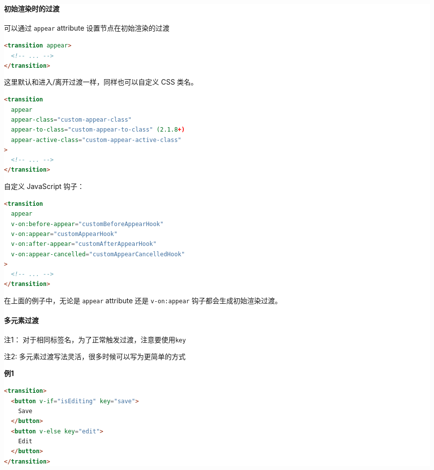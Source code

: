 #### 初始渲染时的过渡

可以通过 `appear` attribute 设置节点在初始渲染的过渡

```html
<transition appear>
  <!-- ... -->
</transition>
```

这里默认和进入/离开过渡一样，同样也可以自定义 CSS 类名。

```html
<transition
  appear
  appear-class="custom-appear-class"
  appear-to-class="custom-appear-to-class" (2.1.8+)
  appear-active-class="custom-appear-active-class"
>
  <!-- ... -->
</transition>
```

自定义 JavaScript 钩子：

```html
<transition
  appear
  v-on:before-appear="customBeforeAppearHook"
  v-on:appear="customAppearHook"
  v-on:after-appear="customAfterAppearHook"
  v-on:appear-cancelled="customAppearCancelledHook"
>
  <!-- ... -->
</transition>
```

在上面的例子中，无论是 `appear` attribute 还是 `v-on:appear` 钩子都会生成初始渲染过渡。

#### 多元素过渡

注1： 对于相同标签名，为了正常触发过渡，注意要使用`key`

注2: 多元素过渡写法灵活，很多时候可以写为更简单的方式

**例1**

```html
<transition>
  <button v-if="isEditing" key="save">
    Save
  </button>
  <button v-else key="edit">
    Edit
  </button>
</transition>
```
